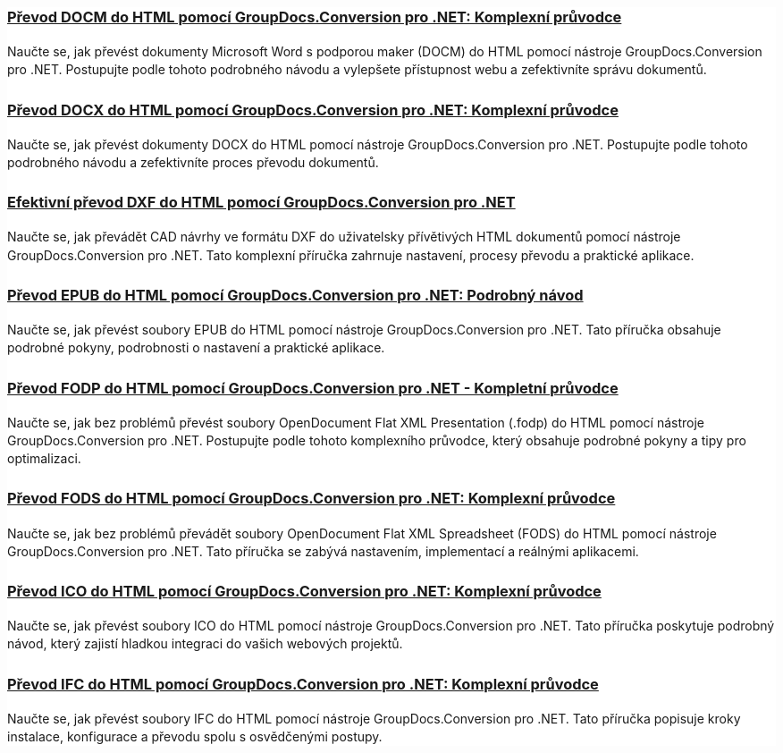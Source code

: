 ### [Převod DOCM do HTML pomocí GroupDocs.Conversion pro .NET: Komplexní průvodce](./convert-docm-to-html-groupdocs-net/)
Naučte se, jak převést dokumenty Microsoft Word s podporou maker (DOCM) do HTML pomocí nástroje GroupDocs.Conversion pro .NET. Postupujte podle tohoto podrobného návodu a vylepšete přístupnost webu a zefektivníte správu dokumentů.

### [Převod DOCX do HTML pomocí GroupDocs.Conversion pro .NET: Komplexní průvodce](./convert-docx-to-html-groupdocs-conversion-dotnet/)
Naučte se, jak převést dokumenty DOCX do HTML pomocí nástroje GroupDocs.Conversion pro .NET. Postupujte podle tohoto podrobného návodu a zefektivníte proces převodu dokumentů.

### [Efektivní převod DXF do HTML pomocí GroupDocs.Conversion pro .NET](./convert-dxf-to-html-groupdocs-conversion-net/)
Naučte se, jak převádět CAD návrhy ve formátu DXF do uživatelsky přívětivých HTML dokumentů pomocí nástroje GroupDocs.Conversion pro .NET. Tato komplexní příručka zahrnuje nastavení, procesy převodu a praktické aplikace.

### [Převod EPUB do HTML pomocí GroupDocs.Conversion pro .NET: Podrobný návod](./epub-html-conversion-groupdocs-dotnet/)
Naučte se, jak převést soubory EPUB do HTML pomocí nástroje GroupDocs.Conversion pro .NET. Tato příručka obsahuje podrobné pokyny, podrobnosti o nastavení a praktické aplikace.

### [Převod FODP do HTML pomocí GroupDocs.Conversion pro .NET - Kompletní průvodce](./convert-fodp-to-html-groupdocs-conversion-net/)
Naučte se, jak bez problémů převést soubory OpenDocument Flat XML Presentation (.fodp) do HTML pomocí nástroje GroupDocs.Conversion pro .NET. Postupujte podle tohoto komplexního průvodce, který obsahuje podrobné pokyny a tipy pro optimalizaci.

### [Převod FODS do HTML pomocí GroupDocs.Conversion pro .NET: Komplexní průvodce](./convert-fods-to-html-groupdocs-net/)
Naučte se, jak bez problémů převádět soubory OpenDocument Flat XML Spreadsheet (FODS) do HTML pomocí nástroje GroupDocs.Conversion pro .NET. Tato příručka se zabývá nastavením, implementací a reálnými aplikacemi.

### [Převod ICO do HTML pomocí GroupDocs.Conversion pro .NET: Komplexní průvodce](./convert-ico-to-html-groupdocs-conversion-net/)
Naučte se, jak převést soubory ICO do HTML pomocí nástroje GroupDocs.Conversion pro .NET. Tato příručka poskytuje podrobný návod, který zajistí hladkou integraci do vašich webových projektů.

### [Převod IFC do HTML pomocí GroupDocs.Conversion pro .NET: Komplexní průvodce](./convert-ifc-to-html-groupdocs-net/)
Naučte se, jak převést soubory IFC do HTML pomocí nástroje GroupDocs.Conversion pro .NET. Tato příručka popisuje kroky instalace, konfigurace a převodu spolu s osvědčenými postupy.
